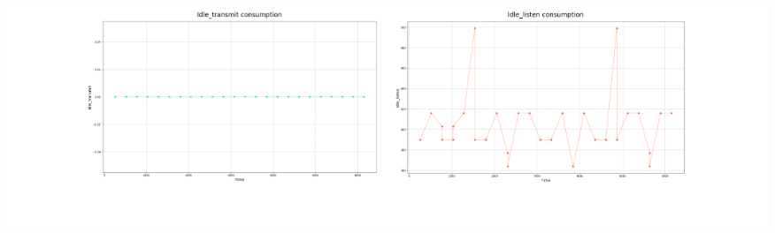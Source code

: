 <div align="center">
  <img src="https://github.com/Grindewald1900/Notebook/blob/master/Image/IOT/3-20.png?raw=true" width="40%" height="50%">
  <img src="https://github.com/Grindewald1900/Notebook/blob/master/Image/IOT/3-21.png?raw=true" width="40%" height="50%">
</div>  
<br></br>
